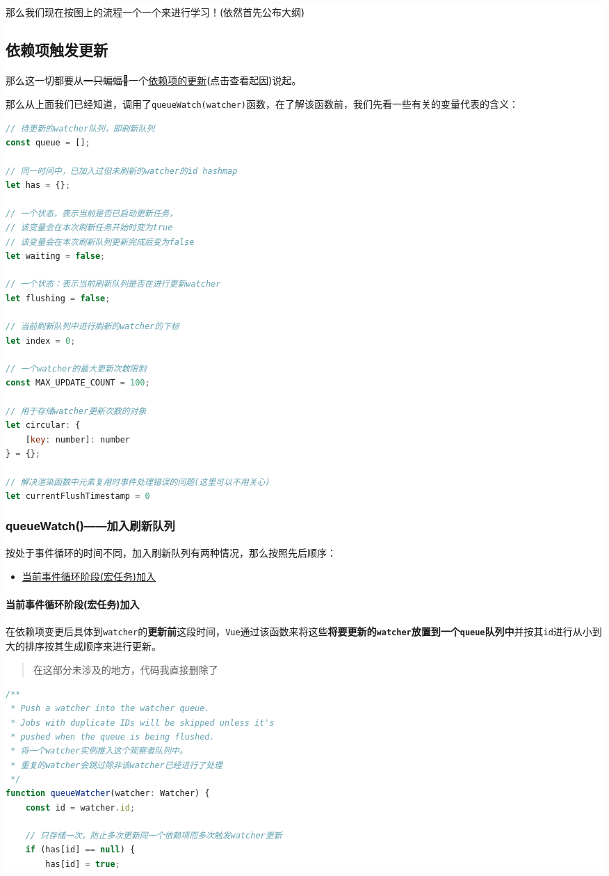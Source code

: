 那么我们现在按图上的流程一个一个来进行学习！(依然首先公布大纲)

## 依赖项触发更新

那么这一切都要从~~一只蝙蝠🦇~~一个[依赖项的更新](../Vue中的响应式系统/Dep依赖项/README.md#%e5%a6%82%e4%bd%95%e8%a7%a6%e5%8f%91%e4%be%9d%e8%b5%96%e6%9b%b4%e6%96%b0)(点击查看起因)说起。

那么从上面我们已经知道，调用了`queueWatch(watcher)`函数，在了解该函数前，我们先看一些有关的变量代表的含义：

```js
// 待更新的watcher队列，即刷新队列
const queue = [];

// 同一时间中，已加入过但未刷新的watcher的id hashmap
let has = {};

// 一个状态，表示当前是否已启动更新任务，
// 该变量会在本次刷新任务开始时变为true
// 该变量会在本次刷新队列更新完成后变为false
let waiting = false;

// 一个状态：表示当前刷新队列是否在进行更新watcher
let flushing = false;

// 当前刷新队列中进行刷新的watcher的下标
let index = 0;

// 一个watcher的最大更新次数限制
const MAX_UPDATE_COUNT = 100;

// 用于存储watcher更新次数的对象
let circular: {
    [key: number]: number
} = {};

// 解决渲染函数中元素复用时事件处理错误的问题(这里可以不用关心)
let currentFlushTimestamp = 0
```

### queueWatch()——加入刷新队列

按处于事件循环的时间不同，加入刷新队列有两种情况，那么按照先后顺序：

- [当前事件循环阶段(宏任务)加入](#%e5%bd%93%e5%89%8d%e4%ba%8b%e4%bb%b6%e5%be%aa%e7%8e%af%e9%98%b6%e6%ae%b5%e5%ae%8f%e4%bb%bb%e5%8a%a1%e5%8a%a0%e5%85%a5)

#### 当前事件循环阶段(宏任务)加入

在依赖项变更后具体到`watcher`的**更新前**这段时间，`Vue`通过该函数来将这些**将要更新的`watcher`放置到一个`queue`队列中**并按其`id`进行从小到大的排序按其生成顺序来进行更新。

>在这部分未涉及的地方，代码我直接删除了

```js
/**
 * Push a watcher into the watcher queue.
 * Jobs with duplicate IDs will be skipped unless it's
 * pushed when the queue is being flushed.
 * 将一个watcher实例推入这个观察者队列中。
 * 重复的watcher会跳过除非该watcher已经进行了处理
 */
function queueWatcher(watcher: Watcher) {
    const id = watcher.id;

    // 只存储一次，防止多次更新同一个依赖项而多次触发watcher更新
    if (has[id] == null) {
        has[id] = true;
```
